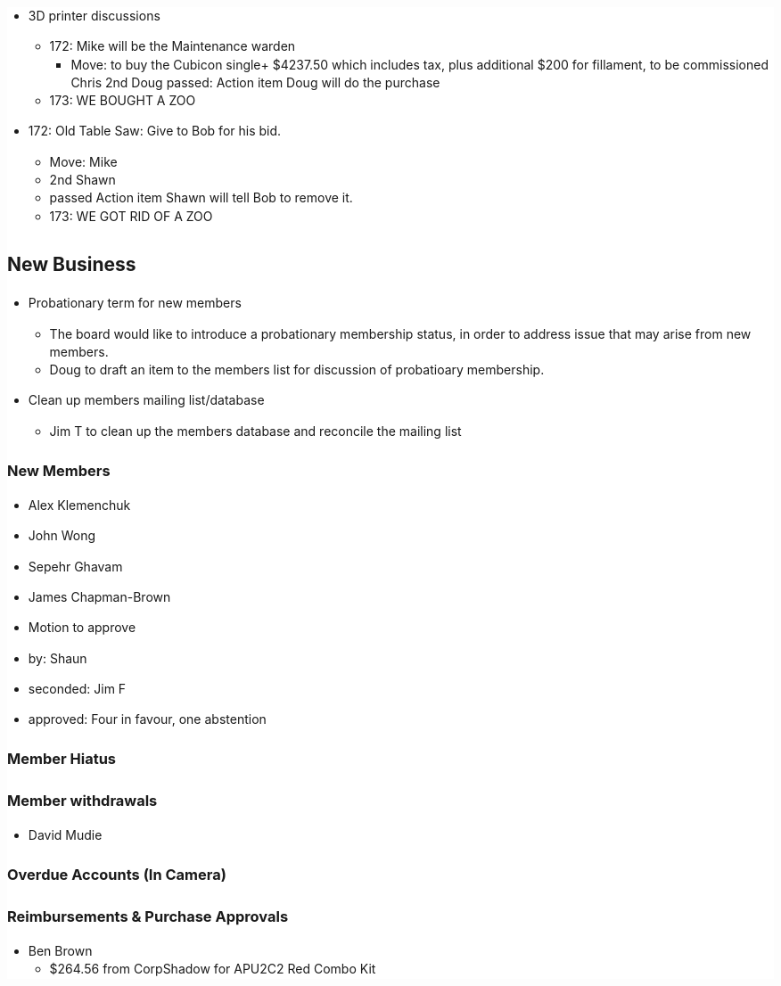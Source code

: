  * 3D printer discussions
   * 172: Mike will be the Maintenance warden 
     * Move: to buy the Cubicon single+ $4237.50 which includes tax, plus additional $200 for fillament, to be commissioned Chris
       2nd Doug
       passed:
       Action item Doug will  do the purchase
    * 173: WE BOUGHT A ZOO
    
  * 172: Old Table Saw:  Give to Bob for his bid.
    * Move: Mike
    * 2nd Shawn
    * passed 
    Action item Shawn will tell Bob to remove it.
    * 173: WE GOT RID OF A ZOO


## New Business
   
 * Probationary term for new members
   * The board would like to introduce a probationary membership status, in order to address issue that may arise from new members. 
   * Doug to draft an item to the members list for discussion of probatioary membership.
 
 * Clean up members mailing list/database
   * Jim T to clean up the members database and reconcile the mailing list
   
   
### New Members

 * Alex Klemenchuk
 * John Wong
 * Sepehr Ghavam
 * James Chapman-Brown
 
 * Motion to approve
 * by: Shaun
 * seconded: Jim F
 * approved: Four in favour, one abstention

### Member Hiatus
 
 
### Member withdrawals

* David Mudie
 
### Overdue Accounts (In Camera)


### Reimbursements & Purchase Approvals

* Ben Brown
   * $264.56 from CorpShadow for APU2C2 Red Combo Kit

